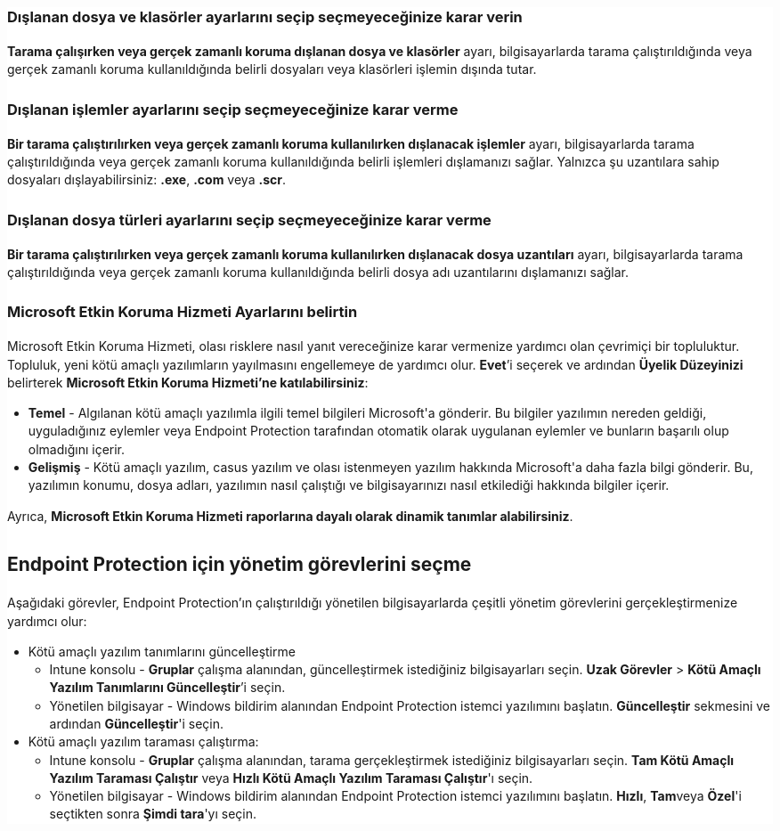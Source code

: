 ### <a name="decide-whether-to-choose-the-excluded-files-and-folders-settings"></a>Dışlanan dosya ve klasörler ayarlarını seçip seçmeyeceğinize karar verin

**Tarama çalışırken veya gerçek zamanlı koruma dışlanan dosya ve klasörler** ayarı, bilgisayarlarda tarama çalıştırıldığında veya gerçek zamanlı koruma kullanıldığında belirli dosyaları veya klasörleri işlemin dışında tutar.

### <a name="decide-whether-to-choose-the-excluded-processes-settings"></a>Dışlanan işlemler ayarlarını seçip seçmeyeceğinize karar verme

**Bir tarama çalıştırılırken veya gerçek zamanlı koruma kullanılırken dışlanacak işlemler** ayarı, bilgisayarlarda tarama çalıştırıldığında veya gerçek zamanlı koruma kullanıldığında belirli işlemleri dışlamanızı sağlar. Yalnızca şu uzantılara sahip dosyaları dışlayabilirsiniz: **.exe**, **.com** veya **.scr**.

### <a name="decide-whether-to-choose-the-excluded-file-types-settings"></a>Dışlanan dosya türleri ayarlarını seçip seçmeyeceğinize karar verme

**Bir tarama çalıştırılırken veya gerçek zamanlı koruma kullanılırken dışlanacak dosya uzantıları** ayarı, bilgisayarlarda tarama çalıştırıldığında veya gerçek zamanlı koruma kullanıldığında belirli dosya adı uzantılarını dışlamanızı sağlar.

### <a name="specify-microsoft-active-protection-service-settings"></a>Microsoft Etkin Koruma Hizmeti Ayarlarını belirtin
Microsoft Etkin Koruma Hizmeti, olası risklere nasıl yanıt vereceğinize karar vermenize yardımcı olan çevrimiçi bir topluluktur. Topluluk, yeni kötü amaçlı yazılımların yayılmasını engellemeye de yardımcı olur. **Evet**’i seçerek ve ardından **Üyelik Düzeyinizi** belirterek **Microsoft Etkin Koruma Hizmeti’ne katılabilirsiniz**:
- **Temel** - Algılanan kötü amaçlı yazılımla ilgili temel bilgileri Microsoft'a gönderir. Bu bilgiler yazılımın nereden geldiği, uyguladığınız eylemler veya Endpoint Protection tarafından otomatik olarak uygulanan eylemler ve bunların başarılı olup olmadığını içerir.
- **Gelişmiş** - Kötü amaçlı yazılım, casus yazılım ve olası istenmeyen yazılım hakkında Microsoft'a daha fazla bilgi gönderir. Bu, yazılımın konumu, dosya adları, yazılımın nasıl çalıştığı ve bilgisayarınızı nasıl etkilediği hakkında bilgiler içerir.

Ayrıca, **Microsoft Etkin Koruma Hizmeti raporlarına dayalı olarak dinamik tanımlar alabilirsiniz**.

## <a name="choose-management-tasks-for-endpoint-protection"></a>Endpoint Protection için yönetim görevlerini seçme
Aşağıdaki görevler, Endpoint Protection’ın çalıştırıldığı yönetilen bilgisayarlarda çeşitli yönetim görevlerini gerçekleştirmenize yardımcı olur:
- Kötü amaçlı yazılım tanımlarını güncelleştirme
  - Intune konsolu - **Gruplar** çalışma alanından, güncelleştirmek istediğiniz bilgisayarları seçin. **Uzak Görevler** &gt; **Kötü Amaçlı Yazılım Tanımlarını Güncelleştir**’i seçin.
  - Yönetilen bilgisayar - Windows bildirim alanından Endpoint Protection istemci yazılımını başlatın. **Güncelleştir** sekmesini ve ardından **Güncelleştir**'i seçin.
- Kötü amaçlı yazılım taraması çalıştırma:
  - Intune konsolu - **Gruplar** çalışma alanından, tarama gerçekleştirmek istediğiniz bilgisayarları seçin. **Tam Kötü Amaçlı Yazılım Taraması Çalıştır** veya **Hızlı Kötü Amaçlı Yazılım Taraması Çalıştır**'ı seçin.
  - Yönetilen bilgisayar - Windows bildirim alanından Endpoint Protection istemci yazılımını başlatın. **Hızlı**, **Tam**veya **Özel**'i seçtikten sonra **Şimdi tara**'yı seçin.
